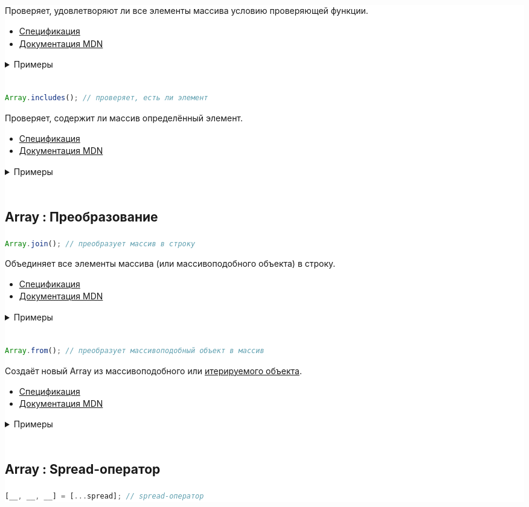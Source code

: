 Проверяет, удовлетворяют ли все элементы массива условию проверяющей функции.

- [Спецификация](https://tc39.es/ecma262/#sec-array.prototype.every)
- [Документация MDN](https://developer.mozilla.org/ru/docs/Web/JavaScript/Reference/Global_Objects/Array/every)

<details><summary>Примеры</summary></details><br>

<a id="includes"></a>

```js
Array.includes(); // проверяет, есть ли элемент
```

Проверяет, содержит ли массив определённый элемент.

- [Спецификация](https://tc39.es/ecma262/#sec-array.prototype.includes)
- [Документация MDN](https://developer.mozilla.org/ru/docs/Web/JavaScript/Reference/Global_Objects/Array/includes)

<details><summary>Примеры</summary></details><br>

## Array : Преобразование

<a id="join"></a>

```js
Array.join(); // преобразует массив в строку
```

Объединяет все элементы массива (или массивоподобного объекта) в строку.

- [Спецификация](https://tc39.es/ecma262/#sec-array.prototype.join)
- [Документация MDN](https://developer.mozilla.org/ru/docs/Web/JavaScript/Reference/Global_Objects/Array/join)

<details><summary>Примеры</summary></details><br>

<a id="from"></a>

```js
Array.from(); // преобразует массивоподобный объект в массив
```

Создаёт новый Array из массивоподобного или [итерируемого объекта](https://developer.mozilla.org/ru/docs/Web/JavaScript/Guide/Iterators_and_Generators#%D0%98%D1%82%D0%B5%D1%80%D0%B8%D1%80%D1%83%D0%B5%D0%BC%D1%8B%D0%B5_%D0%BE%D0%B1%D1%8A%D0%B5%D0%BA%D1%82%D1%8B).

- [Спецификация](https://tc39.es/ecma262/#sec-array.prototype.join)
- [Документация MDN](https://developer.mozilla.org/ru/docs/Web/JavaScript/Reference/Global_Objects/Array/join)

<details><summary>Примеры</summary></details><br>

## Array : Spread-оператор

<a id="spread"></a>

```js
[__, __, __] = [...spread]; // spread-оператор
```
